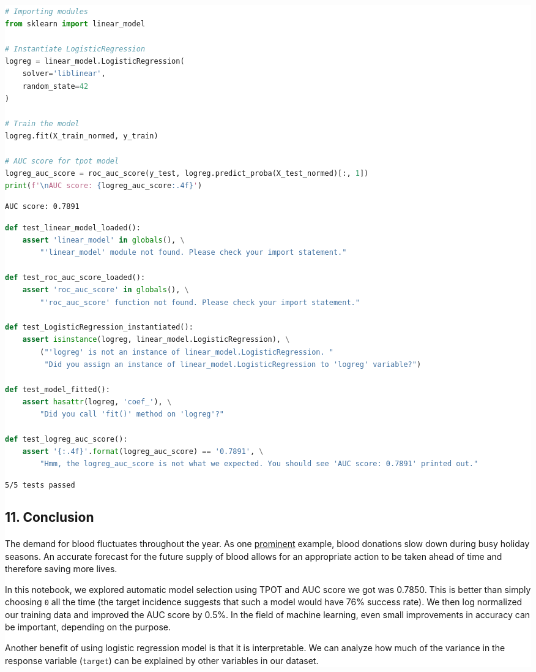 ```python
# Importing modules
from sklearn import linear_model

# Instantiate LogisticRegression
logreg = linear_model.LogisticRegression(
    solver='liblinear',
    random_state=42
)

# Train the model
logreg.fit(X_train_normed, y_train)

# AUC score for tpot model
logreg_auc_score = roc_auc_score(y_test, logreg.predict_proba(X_test_normed)[:, 1])
print(f'\nAUC score: {logreg_auc_score:.4f}')
```

    AUC score: 0.7891

```python
def test_linear_model_loaded():
    assert 'linear_model' in globals(), \
        "'linear_model' module not found. Please check your import statement."

def test_roc_auc_score_loaded():
    assert 'roc_auc_score' in globals(), \
        "'roc_auc_score' function not found. Please check your import statement."

def test_LogisticRegression_instantiated():
    assert isinstance(logreg, linear_model.LogisticRegression), \
        ("'logreg' is not an instance of linear_model.LogisticRegression. "
         "Did you assign an instance of linear_model.LogisticRegression to 'logreg' variable?")

def test_model_fitted():
    assert hasattr(logreg, 'coef_'), \
        "Did you call 'fit()' method on 'logreg'?"

def test_logreg_auc_score():
    assert '{:.4f}'.format(logreg_auc_score) == '0.7891', \
        "Hmm, the logreg_auc_score is not what we expected. You should see 'AUC score: 0.7891' printed out."
```

    5/5 tests passed

## 11. Conclusion
<p>The demand for blood fluctuates throughout the year. As one <a href="https://kjrh.com/news/local-news/red-cross-in-blood-donation-crisis">prominent</a> example, blood donations slow down during busy holiday seasons. An accurate forecast for the future supply of blood allows for an appropriate action to be taken ahead of time and therefore saving more lives.</p>
<p>In this notebook, we explored automatic model selection using TPOT and AUC score we got was 0.7850. This is better than simply choosing <code>0</code> all the time (the target incidence suggests that such a model would have 76% success rate). We then log normalized our training data and improved the AUC score by 0.5%. In the field of machine learning, even small improvements in accuracy can be important, depending on the purpose.</p>
<p>Another benefit of using logistic regression model is that it is interpretable. We can analyze how much of the variance in the response variable (<code>target</code>) can be explained by other variables in our dataset.</p>
